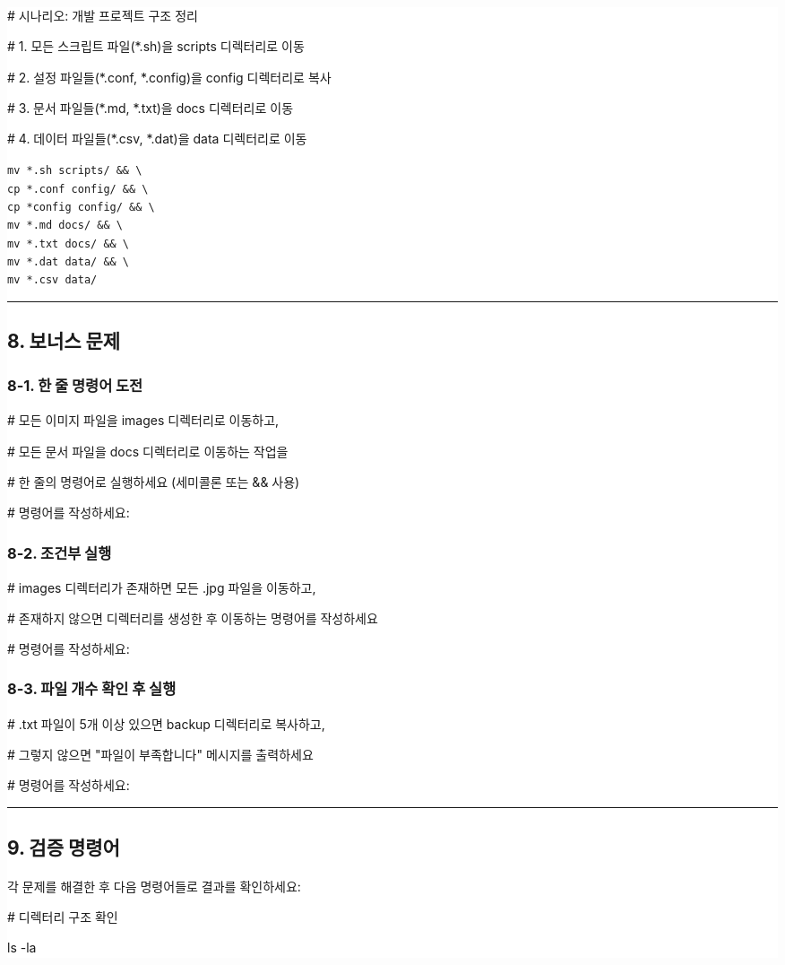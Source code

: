 \# 시나리오: 개발 프로젝트 구조 정리

\# 1\. 모든 스크립트 파일(\*.sh)을 scripts 디렉터리로 이동

\# 2\. 설정 파일들(\*.conf, \*.config)을 config 디렉터리로 복사

\# 3\. 문서 파일들(\*.md, \*.txt)을 docs 디렉터리로 이동

\# 4\. 데이터 파일들(\*.csv, \*.dat)을 data 디렉터리로 이동

```
mv *.sh scripts/ && \
cp *.conf config/ && \
cp *config config/ && \
mv *.md docs/ && \
mv *.txt docs/ && \
mv *.dat data/ && \
mv *.csv data/
```
---

## 8\. 보너스 문제

### 8-1. 한 줄 명령어 도전

\# 모든 이미지 파일을 images 디렉터리로 이동하고, 

\# 모든 문서 파일을 docs 디렉터리로 이동하는 작업을 

\# 한 줄의 명령어로 실행하세요 (세미콜론 또는 && 사용)

\# 명령어를 작성하세요:

### 8-2. 조건부 실행

\# images 디렉터리가 존재하면 모든 .jpg 파일을 이동하고,

\# 존재하지 않으면 디렉터리를 생성한 후 이동하는 명령어를 작성하세요

\# 명령어를 작성하세요:

### 8-3. 파일 개수 확인 후 실행

\# .txt 파일이 5개 이상 있으면 backup 디렉터리로 복사하고,

\# 그렇지 않으면 "파일이 부족합니다" 메시지를 출력하세요

\# 명령어를 작성하세요:

---

## 9\. 검증 명령어

각 문제를 해결한 후 다음 명령어들로 결과를 확인하세요:

\# 디렉터리 구조 확인

ls \-la
